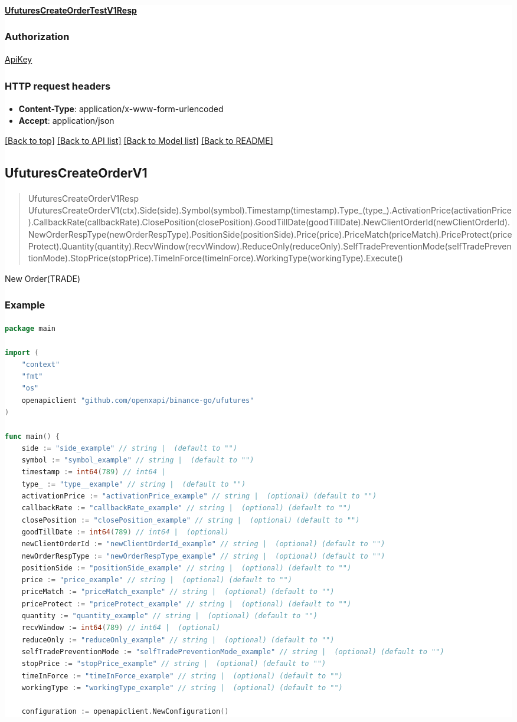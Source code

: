 [**UfuturesCreateOrderTestV1Resp**](UfuturesCreateOrderTestV1Resp.md)

### Authorization

[ApiKey](../README.md#ApiKey)

### HTTP request headers

- **Content-Type**: application/x-www-form-urlencoded
- **Accept**: application/json

[[Back to top]](#) [[Back to API list]](../README.md#documentation-for-api-endpoints)
[[Back to Model list]](../README.md#documentation-for-models)
[[Back to README]](../README.md)


## UfuturesCreateOrderV1

> UfuturesCreateOrderV1Resp UfuturesCreateOrderV1(ctx).Side(side).Symbol(symbol).Timestamp(timestamp).Type_(type_).ActivationPrice(activationPrice).CallbackRate(callbackRate).ClosePosition(closePosition).GoodTillDate(goodTillDate).NewClientOrderId(newClientOrderId).NewOrderRespType(newOrderRespType).PositionSide(positionSide).Price(price).PriceMatch(priceMatch).PriceProtect(priceProtect).Quantity(quantity).RecvWindow(recvWindow).ReduceOnly(reduceOnly).SelfTradePreventionMode(selfTradePreventionMode).StopPrice(stopPrice).TimeInForce(timeInForce).WorkingType(workingType).Execute()

New Order(TRADE)



### Example

```go
package main

import (
	"context"
	"fmt"
	"os"
	openapiclient "github.com/openxapi/binance-go/ufutures"
)

func main() {
	side := "side_example" // string |  (default to "")
	symbol := "symbol_example" // string |  (default to "")
	timestamp := int64(789) // int64 | 
	type_ := "type__example" // string |  (default to "")
	activationPrice := "activationPrice_example" // string |  (optional) (default to "")
	callbackRate := "callbackRate_example" // string |  (optional) (default to "")
	closePosition := "closePosition_example" // string |  (optional) (default to "")
	goodTillDate := int64(789) // int64 |  (optional)
	newClientOrderId := "newClientOrderId_example" // string |  (optional) (default to "")
	newOrderRespType := "newOrderRespType_example" // string |  (optional) (default to "")
	positionSide := "positionSide_example" // string |  (optional) (default to "")
	price := "price_example" // string |  (optional) (default to "")
	priceMatch := "priceMatch_example" // string |  (optional) (default to "")
	priceProtect := "priceProtect_example" // string |  (optional) (default to "")
	quantity := "quantity_example" // string |  (optional) (default to "")
	recvWindow := int64(789) // int64 |  (optional)
	reduceOnly := "reduceOnly_example" // string |  (optional) (default to "")
	selfTradePreventionMode := "selfTradePreventionMode_example" // string |  (optional) (default to "")
	stopPrice := "stopPrice_example" // string |  (optional) (default to "")
	timeInForce := "timeInForce_example" // string |  (optional) (default to "")
	workingType := "workingType_example" // string |  (optional) (default to "")

	configuration := openapiclient.NewConfiguration()
```